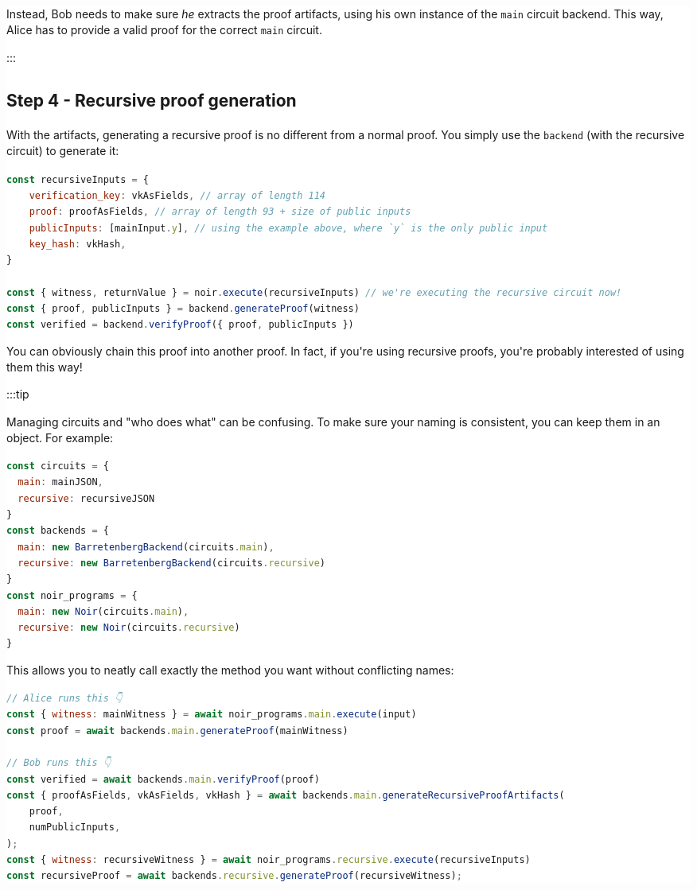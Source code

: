 Instead, Bob needs to make sure *he* extracts the proof artifacts, using his own instance of the `main` circuit backend. This way, Alice has to provide a valid proof for the correct `main` circuit.

:::

## Step 4 - Recursive proof generation

With the artifacts, generating a recursive proof is no different from a normal proof. You simply use the `backend` (with the recursive circuit) to generate it:

```js
const recursiveInputs = {
    verification_key: vkAsFields, // array of length 114
    proof: proofAsFields, // array of length 93 + size of public inputs
    publicInputs: [mainInput.y], // using the example above, where `y` is the only public input
    key_hash: vkHash,
}

const { witness, returnValue } = noir.execute(recursiveInputs) // we're executing the recursive circuit now!
const { proof, publicInputs } = backend.generateProof(witness)
const verified = backend.verifyProof({ proof, publicInputs })
```

You can obviously chain this proof into another proof. In fact, if you're using recursive proofs, you're probably interested of using them this way!

:::tip

Managing circuits and "who does what" can be confusing. To make sure your naming is consistent, you can keep them in an object. For example:

```js
const circuits = {
  main: mainJSON,
  recursive: recursiveJSON
}
const backends = {
  main: new BarretenbergBackend(circuits.main),
  recursive: new BarretenbergBackend(circuits.recursive)
}
const noir_programs = {
  main: new Noir(circuits.main),
  recursive: new Noir(circuits.recursive)
}
```

This allows you to neatly call exactly the method you want without conflicting names:

```js
// Alice runs this 👇
const { witness: mainWitness } = await noir_programs.main.execute(input)
const proof = await backends.main.generateProof(mainWitness)

// Bob runs this 👇
const verified = await backends.main.verifyProof(proof)
const { proofAsFields, vkAsFields, vkHash } = await backends.main.generateRecursiveProofArtifacts(
    proof,
    numPublicInputs,
);
const { witness: recursiveWitness } = await noir_programs.recursive.execute(recursiveInputs)
const recursiveProof = await backends.recursive.generateProof(recursiveWitness);
```
